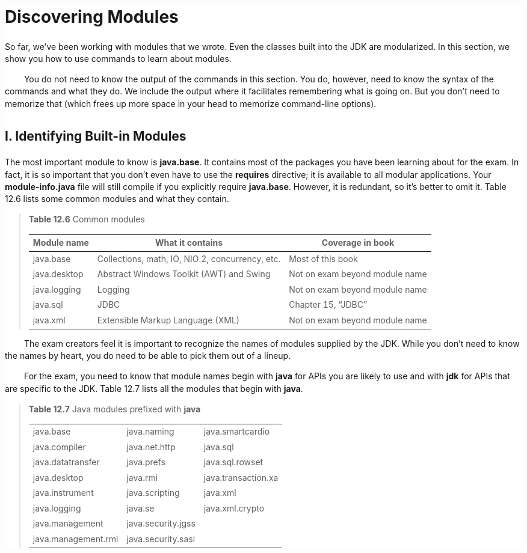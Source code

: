 # Discovering Modules

So far, we’ve been working with modules that we wrote. Even the classes built into
the JDK are modularized. In this section, we show you how to use commands to learn
about modules. <br />

&emsp;&emsp;
You do not need to know the output of the commands in this section. You do, however,
need to know the syntax of the commands and what they do. We include the output where it
facilitates remembering what is going on. But you don’t need to memorize that (which frees
up more space in your head to memorize command-line options).

## I. Identifying Built-in Modules
The most important module to know is **java.base**. It contains most of the packages you
have been learning about for the exam. In fact, it is so important that you don’t even
have to use the **requires** directive; it is available to all modular applications. Your
**module-info.java** file will still compile if you explicitly require **java.base**. However,
it is redundant, so it’s better to omit it. Table 12.6 lists some common modules and what
they contain.

> **Table 12.6** Common modules
> 
> |Module name|What it contains|Coverage in book|
> |---|---|---|
> |java.base |Collections, math, IO, NIO.2, concurrency, etc. |Most of this book|
> |java.desktop |Abstract Windows Toolkit (AWT) and Swing |Not on exam beyond module name|
> |java.logging |Logging |Not on exam beyond module name|
> |java.sql |JDBC |Chapter 15, “JDBC”|
> |java.xml |Extensible Markup Language (XML) |Not on exam beyond module name|

&emsp;&emsp;
The exam creators feel it is important to recognize the names of modules supplied by the
JDK. While you don’t need to know the names by heart, you do need to be able to pick them
out of a lineup. <br />

&emsp;&emsp;
For the exam, you need to know that module names begin with **java** for APIs you are
likely to use and with **jdk** for APIs that are specific to the JDK. Table 12.7 lists all the 
modules that begin with **java**.

> **Table 12.7** Java modules prefixed with **java**
>
> ||||
> |---|---|---|
> |java.base |java.naming |java.smartcardio|
> |java.compiler |java.net.http |java.sql|
> |java.datatransfer |java.prefs |java.sql.rowset|
> |java.desktop |java.rmi |java.transaction.xa|
> |java.instrument |java.scripting |java.xml|
> |java.logging |java.se |java.xml.crypto|
> |java.management |java.security.jgss|
> |java.management.rmi |java.security.sasl|
